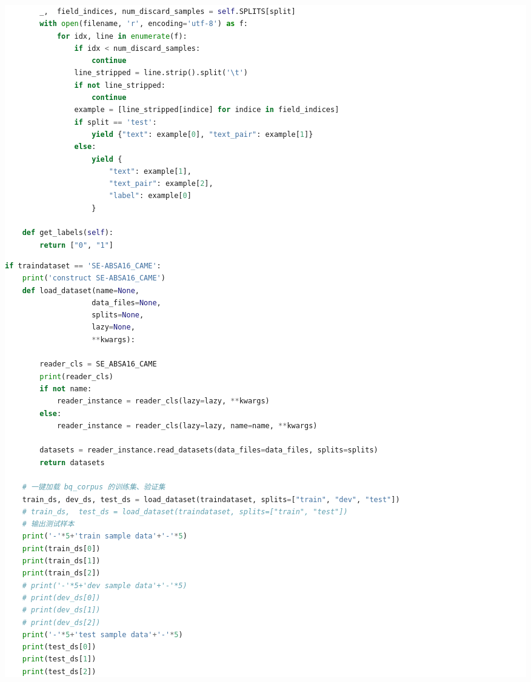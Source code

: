 ```python
        _,  field_indices, num_discard_samples = self.SPLITS[split]
        with open(filename, 'r', encoding='utf-8') as f:
            for idx, line in enumerate(f):
                if idx < num_discard_samples:
                    continue
                line_stripped = line.strip().split('\t')
                if not line_stripped:
                    continue
                example = [line_stripped[indice] for indice in field_indices]
                if split == 'test':
                    yield {"text": example[0], "text_pair": example[1]}
                else:
                    yield {
                        "text": example[1],
                        "text_pair": example[2],
                        "label": example[0]
                    }

    def get_labels(self):
        return ["0", "1"]
```


```python
if traindataset == 'SE-ABSA16_CAME':    
    print('construct SE-ABSA16_CAME')
    def load_dataset(name=None,
                    data_files=None,
                    splits=None,
                    lazy=None,
                    **kwargs):
    
        reader_cls = SE_ABSA16_CAME
        print(reader_cls)
        if not name:
            reader_instance = reader_cls(lazy=lazy, **kwargs)
        else:
            reader_instance = reader_cls(lazy=lazy, name=name, **kwargs)

        datasets = reader_instance.read_datasets(data_files=data_files, splits=splits)
        return datasets

    # 一键加载 bq_corpus 的训练集、验证集
    train_ds, dev_ds, test_ds = load_dataset(traindataset, splits=["train", "dev", "test"])
    # train_ds,  test_ds = load_dataset(traindataset, splits=["train", "test"])
    # 输出测试样本
    print('-'*5+'train sample data'+'-'*5)
    print(train_ds[0])
    print(train_ds[1])
    print(train_ds[2])
    # print('-'*5+'dev sample data'+'-'*5)
    # print(dev_ds[0])
    # print(dev_ds[1])
    # print(dev_ds[2])
    print('-'*5+'test sample data'+'-'*5)
    print(test_ds[0])
    print(test_ds[1])
    print(test_ds[2])
```
